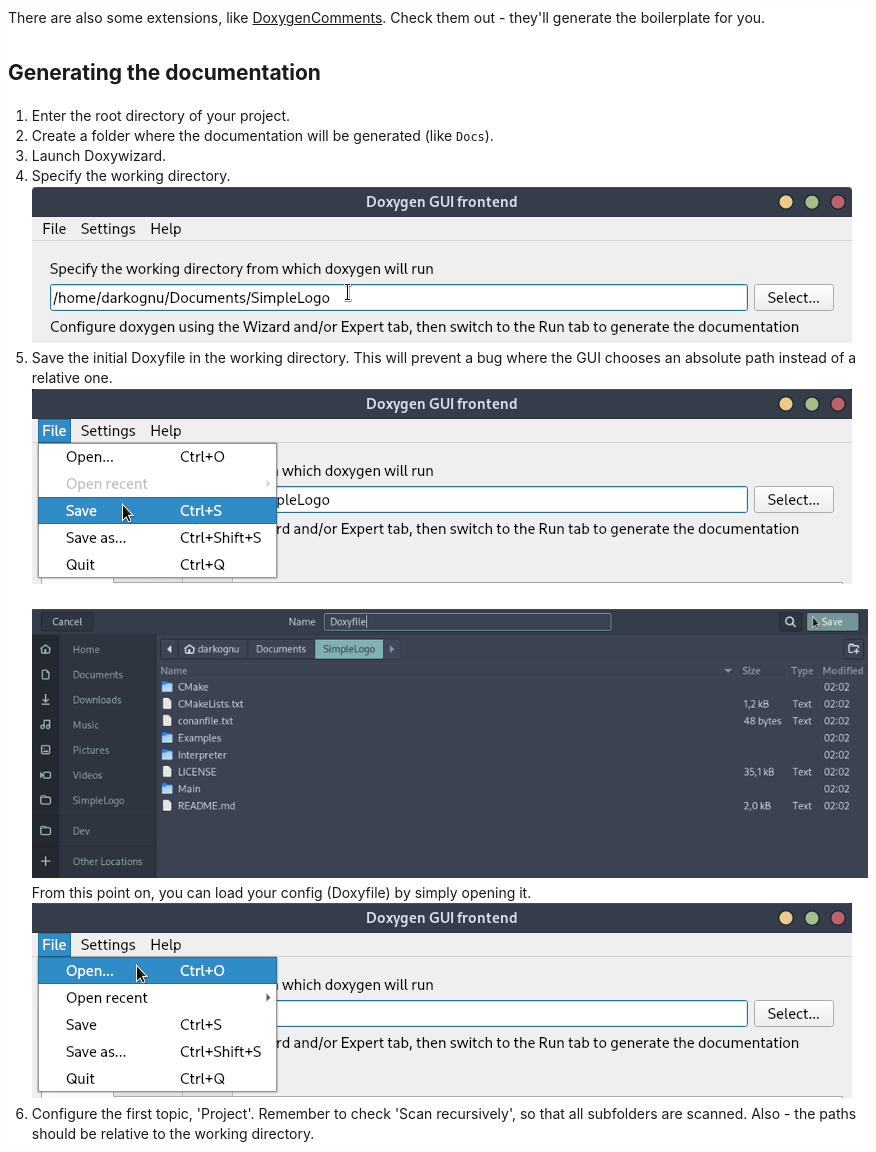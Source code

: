 There are also some extensions, like
[DoxygenComments](https://marketplace.visualstudio.com/items?itemName=NickKhrapov.DoxygenComments2022).
Check them out - they'll generate the boilerplate for you.

## Generating the documentation

1. Enter the root directory of your project.
2. Create a folder where the documentation will be generated (like `Docs`).
3. Launch Doxywizard.
4. Specify the working directory. ![Working directory](/assets/images/doxygen-guide/wizard-working-dir.webp)
5. Save the initial Doxyfile in the working directory. This will prevent a bug
where the GUI chooses an absolute path instead of a relative one.
![First save](/assets/images/doxygen-guide/wizard-initial-save.webp) <br><br>
![First save - continuation](/assets/images/doxygen-guide/wizard-initial-save-continuation.webp)
From this point on, you can load your config (Doxyfile) by simply opening it.
![First open](/assets/images/doxygen-guide/wizard-initial-open.webp)
6. Configure the first topic, 'Project'. Remember to check 'Scan recursively', so
that all subfolders are scanned. Also - the paths should be relative to the working directory.